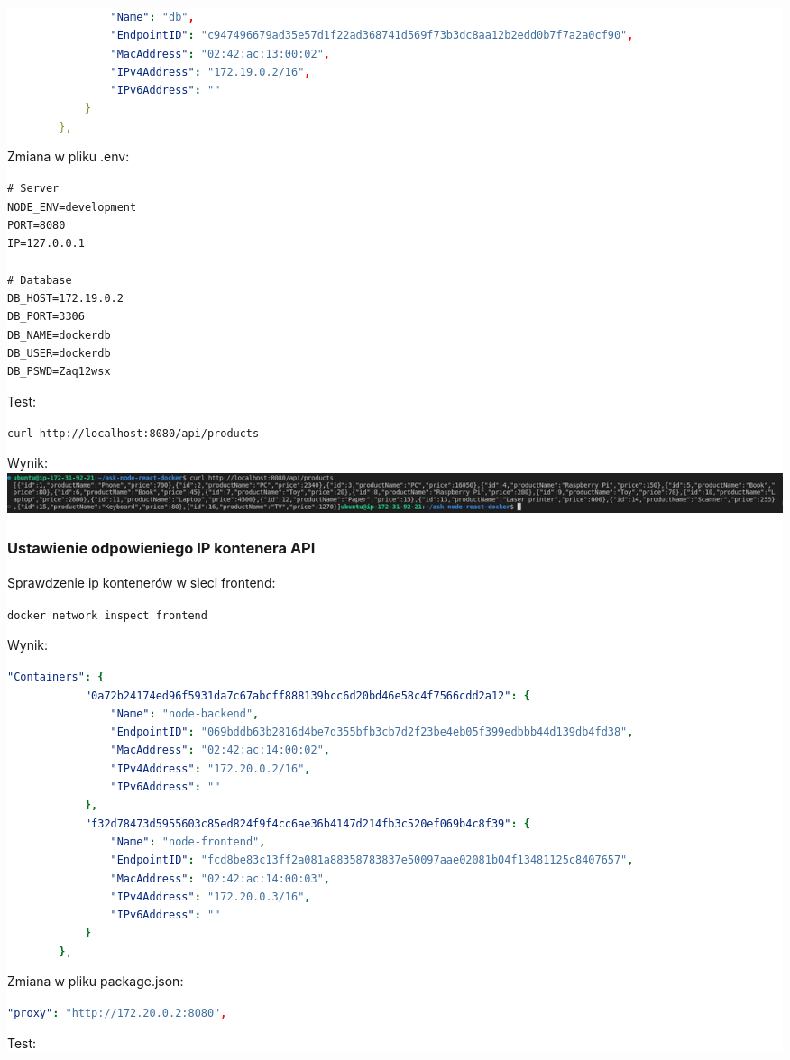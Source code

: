 ``` yaml
                "Name": "db",
                "EndpointID": "c947496679ad35e57d1f22ad368741d569f73b3dc8aa12b2edd0b7f7a2a0cf90",
                "MacAddress": "02:42:ac:13:00:02",
                "IPv4Address": "172.19.0.2/16",
                "IPv6Address": ""
            }
        },
```
Zmiana w pliku .env:
```
# Server
NODE_ENV=development
PORT=8080
IP=127.0.0.1

# Database
DB_HOST=172.19.0.2
DB_PORT=3306
DB_NAME=dockerdb
DB_USER=dockerdb
DB_PSWD=Zaq12wsx
```
Test:
```
curl http://localhost:8080/api/products
```
Wynik:
![alt text](https://github.com/JakubLatawiec/AdministracjaSieciamiKomputerowymi/blob/main/Lab1/Screenshots/curlproducts.png?raw=true)

### Ustawienie odpowieniego IP kontenera API
Sprawdzenie ip kontenerów w sieci frontend:
```
docker network inspect frontend
```
Wynik:
``` yaml
"Containers": {
            "0a72b24174ed96f5931da7c67abcff888139bcc6d20bd46e58c4f7566cdd2a12": {
                "Name": "node-backend",
                "EndpointID": "069bddb63b2816d4be7d355bfb3cb7d2f23be4eb05f399edbbb44d139db4fd38",
                "MacAddress": "02:42:ac:14:00:02",
                "IPv4Address": "172.20.0.2/16",
                "IPv6Address": ""
            },
            "f32d78473d5955603c85ed824f9f4cc6ae36b4147d214fb3c520ef069b4c8f39": {
                "Name": "node-frontend",
                "EndpointID": "fcd8be83c13ff2a081a88358783837e50097aae02081b04f13481125c8407657",
                "MacAddress": "02:42:ac:14:00:03",
                "IPv4Address": "172.20.0.3/16",
                "IPv6Address": ""
            }
        },
```
Zmiana w pliku package.json:
``` yaml
"proxy": "http://172.20.0.2:8080",
```
Test: